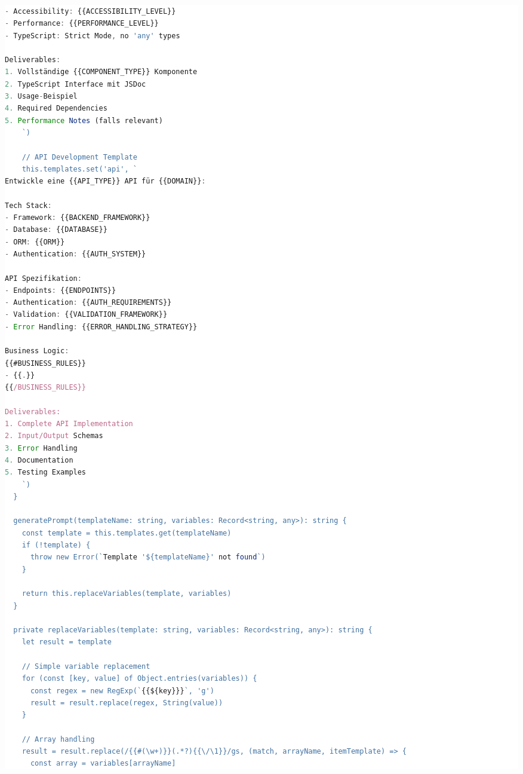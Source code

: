 ```typescript
- Accessibility: {{ACCESSIBILITY_LEVEL}}
- Performance: {{PERFORMANCE_LEVEL}}
- TypeScript: Strict Mode, no 'any' types

Deliverables:
1. Vollständige {{COMPONENT_TYPE}} Komponente
2. TypeScript Interface mit JSDoc
3. Usage-Beispiel
4. Required Dependencies
5. Performance Notes (falls relevant)
    `)
    
    // API Development Template
    this.templates.set('api', `
Entwickle eine {{API_TYPE}} API für {{DOMAIN}}:

Tech Stack:
- Framework: {{BACKEND_FRAMEWORK}}
- Database: {{DATABASE}}
- ORM: {{ORM}}
- Authentication: {{AUTH_SYSTEM}}

API Spezifikation:
- Endpoints: {{ENDPOINTS}}
- Authentication: {{AUTH_REQUIREMENTS}}
- Validation: {{VALIDATION_FRAMEWORK}}
- Error Handling: {{ERROR_HANDLING_STRATEGY}}

Business Logic:
{{#BUSINESS_RULES}}
- {{.}}
{{/BUSINESS_RULES}}

Deliverables:
1. Complete API Implementation
2. Input/Output Schemas
3. Error Handling
4. Documentation
5. Testing Examples
    `)
  }
  
  generatePrompt(templateName: string, variables: Record<string, any>): string {
    const template = this.templates.get(templateName)
    if (!template) {
      throw new Error(`Template '${templateName}' not found`)
    }
    
    return this.replaceVariables(template, variables)
  }
  
  private replaceVariables(template: string, variables: Record<string, any>): string {
    let result = template
    
    // Simple variable replacement
    for (const [key, value] of Object.entries(variables)) {
      const regex = new RegExp(`{{${key}}}`, 'g')
      result = result.replace(regex, String(value))
    }
    
    // Array handling
    result = result.replace(/{{#(\w+)}}(.*?){{\/\1}}/gs, (match, arrayName, itemTemplate) => {
      const array = variables[arrayName]
```